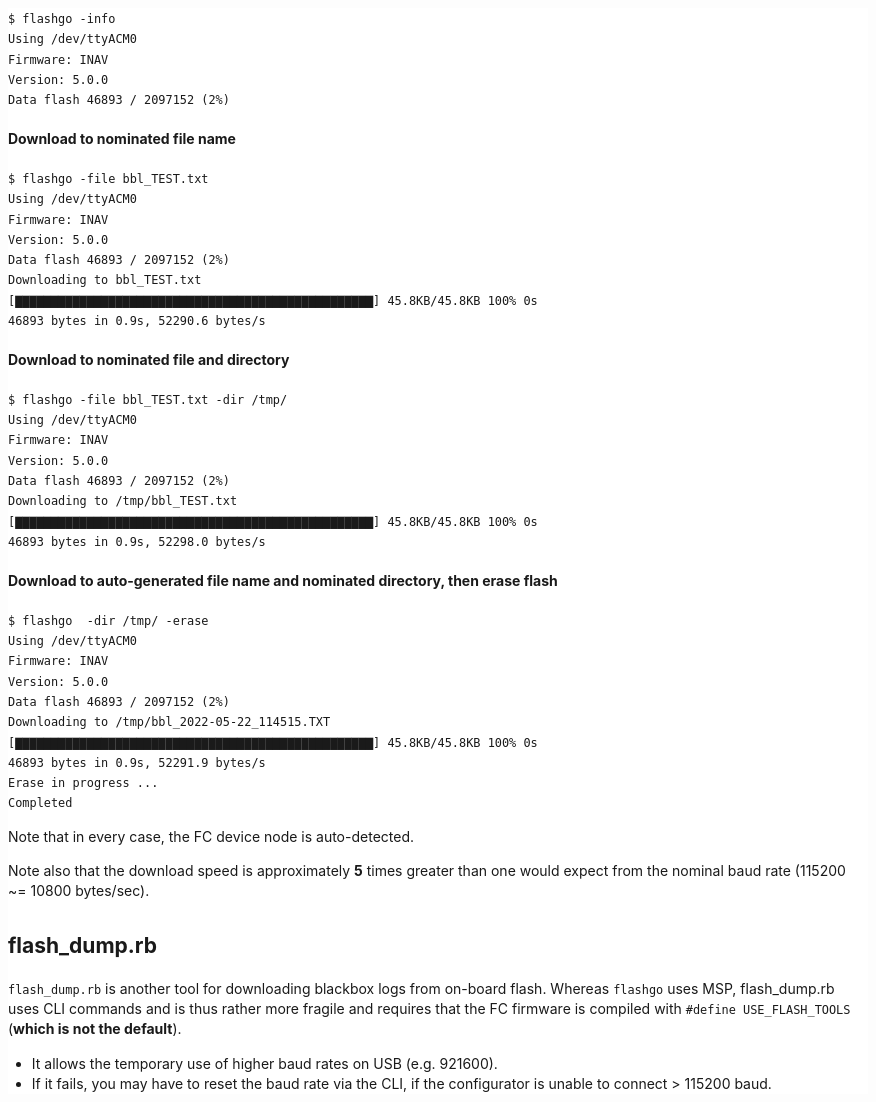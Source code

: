     $ flashgo -info
    Using /dev/ttyACM0
    Firmware: INAV
    Version: 5.0.0
    Data flash 46893 / 2097152 (2%)

#### Download to nominated file name

    $ flashgo -file bbl_TEST.txt
    Using /dev/ttyACM0
    Firmware: INAV
    Version: 5.0.0
    Data flash 46893 / 2097152 (2%)
    Downloading to bbl_TEST.txt
    [▇▇▇▇▇▇▇▇▇▇▇▇▇▇▇▇▇▇▇▇▇▇▇▇▇▇▇▇▇▇▇▇▇▇▇▇▇▇▇▇▇▇▇▇▇▇▇▇▇▇] 45.8KB/45.8KB 100% 0s
    46893 bytes in 0.9s, 52290.6 bytes/s

#### Download to nominated file and directory

    $ flashgo -file bbl_TEST.txt -dir /tmp/
    Using /dev/ttyACM0
    Firmware: INAV
    Version: 5.0.0
    Data flash 46893 / 2097152 (2%)
    Downloading to /tmp/bbl_TEST.txt
    [▇▇▇▇▇▇▇▇▇▇▇▇▇▇▇▇▇▇▇▇▇▇▇▇▇▇▇▇▇▇▇▇▇▇▇▇▇▇▇▇▇▇▇▇▇▇▇▇▇▇] 45.8KB/45.8KB 100% 0s
    46893 bytes in 0.9s, 52298.0 bytes/s

#### Download to auto-generated file name and nominated directory, then erase flash

    $ flashgo  -dir /tmp/ -erase
    Using /dev/ttyACM0
    Firmware: INAV
    Version: 5.0.0
    Data flash 46893 / 2097152 (2%)
    Downloading to /tmp/bbl_2022-05-22_114515.TXT
    [▇▇▇▇▇▇▇▇▇▇▇▇▇▇▇▇▇▇▇▇▇▇▇▇▇▇▇▇▇▇▇▇▇▇▇▇▇▇▇▇▇▇▇▇▇▇▇▇▇▇] 45.8KB/45.8KB 100% 0s
    46893 bytes in 0.9s, 52291.9 bytes/s
    Erase in progress ...
    Completed

Note that in every case, the FC device node is auto-detected.

Note also that the download speed is approximately **5** times greater than one would expect from the nominal baud rate (115200 ~= 10800 bytes/sec).

## flash_dump.rb

`flash_dump.rb` is another tool for downloading blackbox logs from on-board flash. Whereas `flashgo` uses MSP, flash_dump.rb uses CLI commands and is thus rather more fragile and requires that the FC firmware is compiled with `#define USE_FLASH_TOOLS` (**which is not the default**).

* It allows the temporary use of higher baud rates on USB (e.g. 921600).
* If it fails, you may  have to reset the baud rate via the CLI, if the configurator is unable to connect > 115200 baud.

